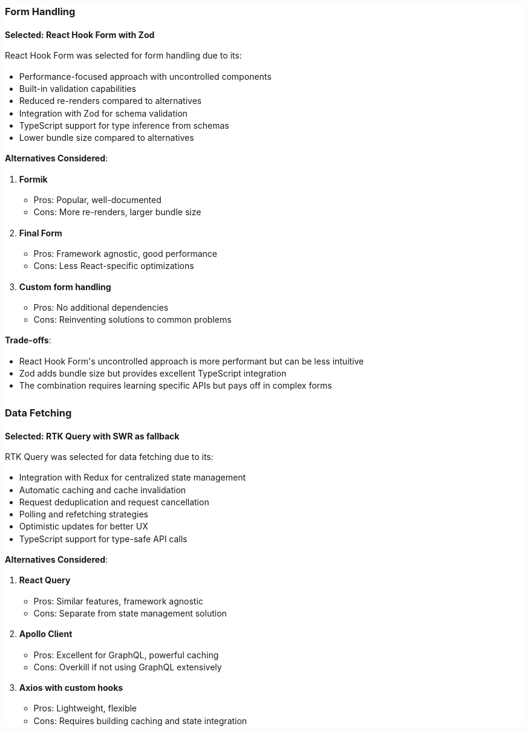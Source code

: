 ### Form Handling

**Selected: React Hook Form with Zod**

React Hook Form was selected for form handling due to its:

- Performance-focused approach with uncontrolled components
- Built-in validation capabilities
- Reduced re-renders compared to alternatives
- Integration with Zod for schema validation
- TypeScript support for type inference from schemas
- Lower bundle size compared to alternatives

**Alternatives Considered**:

1. **Formik**
   - Pros: Popular, well-documented
   - Cons: More re-renders, larger bundle size

2. **Final Form**
   - Pros: Framework agnostic, good performance
   - Cons: Less React-specific optimizations

3. **Custom form handling**
   - Pros: No additional dependencies
   - Cons: Reinventing solutions to common problems

**Trade-offs**:
- React Hook Form's uncontrolled approach is more performant but can be less intuitive
- Zod adds bundle size but provides excellent TypeScript integration
- The combination requires learning specific APIs but pays off in complex forms

### Data Fetching

**Selected: RTK Query with SWR as fallback**

RTK Query was selected for data fetching due to its:

- Integration with Redux for centralized state management
- Automatic caching and cache invalidation
- Request deduplication and request cancellation
- Polling and refetching strategies
- Optimistic updates for better UX
- TypeScript support for type-safe API calls

**Alternatives Considered**:

1. **React Query**
   - Pros: Similar features, framework agnostic
   - Cons: Separate from state management solution

2. **Apollo Client**
   - Pros: Excellent for GraphQL, powerful caching
   - Cons: Overkill if not using GraphQL extensively

3. **Axios with custom hooks**
   - Pros: Lightweight, flexible
   - Cons: Requires building caching and state integration

